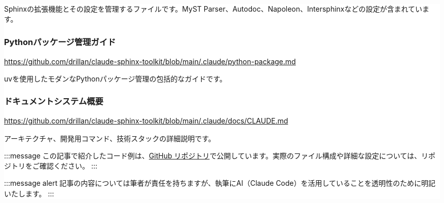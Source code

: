 Sphinxの拡張機能とその設定を管理するファイルです。MyST Parser、Autodoc、Napoleon、Intersphinxなどの設定が含まれています。

### Pythonパッケージ管理ガイド
https://github.com/drillan/claude-sphinx-toolkit/blob/main/.claude/python-package.md

uvを使用したモダンなPythonパッケージ管理の包括的なガイドです。

### ドキュメントシステム概要
https://github.com/drillan/claude-sphinx-toolkit/blob/main/.claude/docs/CLAUDE.md

アーキテクチャ、開発用コマンド、技術スタックの詳細説明です。

:::message
この記事で紹介したコード例は、[GitHub リポジトリ](https://github.com/drillan/claude-sphinx-toolkit)で公開しています。実際のファイル構成や詳細な設定については、リポジトリをご確認ください。
:::

:::message alert
記事の内容については筆者が責任を持ちますが、執筆にAI（Claude Code）を活用していることを透明性のために明記いたします。
:::
